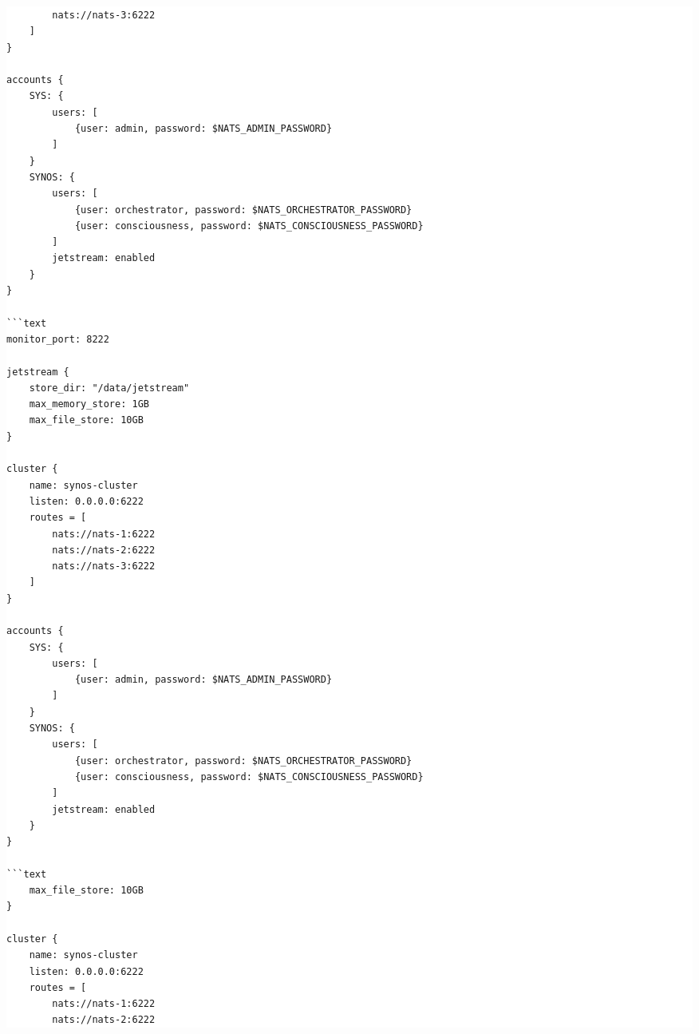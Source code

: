```mermaid
        nats://nats-3:6222
    ]
}

accounts {
    SYS: {
        users: [
            {user: admin, password: $NATS_ADMIN_PASSWORD}
        ]
    }
    SYNOS: {
        users: [
            {user: orchestrator, password: $NATS_ORCHESTRATOR_PASSWORD}
            {user: consciousness, password: $NATS_CONSCIOUSNESS_PASSWORD}
        ]
        jetstream: enabled
    }
}

```text
monitor_port: 8222

jetstream {
    store_dir: "/data/jetstream"
    max_memory_store: 1GB
    max_file_store: 10GB
}

cluster {
    name: synos-cluster
    listen: 0.0.0.0:6222
    routes = [
        nats://nats-1:6222
        nats://nats-2:6222
        nats://nats-3:6222
    ]
}

accounts {
    SYS: {
        users: [
            {user: admin, password: $NATS_ADMIN_PASSWORD}
        ]
    }
    SYNOS: {
        users: [
            {user: orchestrator, password: $NATS_ORCHESTRATOR_PASSWORD}
            {user: consciousness, password: $NATS_CONSCIOUSNESS_PASSWORD}
        ]
        jetstream: enabled
    }
}

```text
    max_file_store: 10GB
}

cluster {
    name: synos-cluster
    listen: 0.0.0.0:6222
    routes = [
        nats://nats-1:6222
        nats://nats-2:6222
```